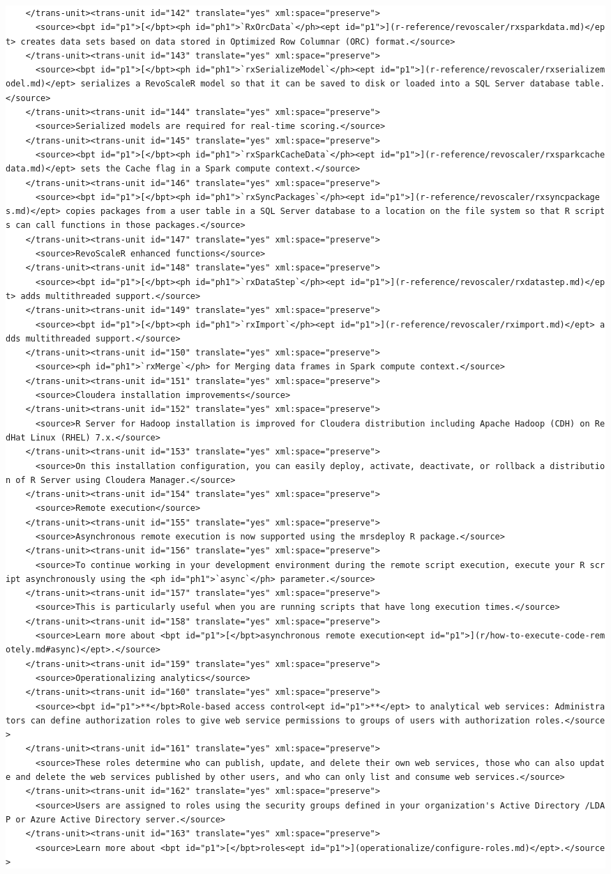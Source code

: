         </trans-unit><trans-unit id="142" translate="yes" xml:space="preserve">
          <source><bpt id="p1">[</bpt><ph id="ph1">`RxOrcData`</ph><ept id="p1">](r-reference/revoscaler/rxsparkdata.md)</ept> creates data sets based on data stored in Optimized Row Columnar (ORC) format.</source>
        </trans-unit><trans-unit id="143" translate="yes" xml:space="preserve">
          <source><bpt id="p1">[</bpt><ph id="ph1">`rxSerializeModel`</ph><ept id="p1">](r-reference/revoscaler/rxserializemodel.md)</ept> serializes a RevoScaleR model so that it can be saved to disk or loaded into a SQL Server database table.</source>
        </trans-unit><trans-unit id="144" translate="yes" xml:space="preserve">
          <source>Serialized models are required for real-time scoring.</source>
        </trans-unit><trans-unit id="145" translate="yes" xml:space="preserve">
          <source><bpt id="p1">[</bpt><ph id="ph1">`rxSparkCacheData`</ph><ept id="p1">](r-reference/revoscaler/rxsparkcachedata.md)</ept> sets the Cache flag in a Spark compute context.</source>
        </trans-unit><trans-unit id="146" translate="yes" xml:space="preserve">
          <source><bpt id="p1">[</bpt><ph id="ph1">`rxSyncPackages`</ph><ept id="p1">](r-reference/revoscaler/rxsyncpackages.md)</ept> copies packages from a user table in a SQL Server database to a location on the file system so that R scripts can call functions in those packages.</source>
        </trans-unit><trans-unit id="147" translate="yes" xml:space="preserve">
          <source>RevoScaleR enhanced functions</source>
        </trans-unit><trans-unit id="148" translate="yes" xml:space="preserve">
          <source><bpt id="p1">[</bpt><ph id="ph1">`rxDataStep`</ph><ept id="p1">](r-reference/revoscaler/rxdatastep.md)</ept> adds multithreaded support.</source>
        </trans-unit><trans-unit id="149" translate="yes" xml:space="preserve">
          <source><bpt id="p1">[</bpt><ph id="ph1">`rxImport`</ph><ept id="p1">](r-reference/revoscaler/rximport.md)</ept> adds multithreaded support.</source>
        </trans-unit><trans-unit id="150" translate="yes" xml:space="preserve">
          <source><ph id="ph1">`rxMerge`</ph> for Merging data frames in Spark compute context.</source>
        </trans-unit><trans-unit id="151" translate="yes" xml:space="preserve">
          <source>Cloudera installation improvements</source>
        </trans-unit><trans-unit id="152" translate="yes" xml:space="preserve">
          <source>R Server for Hadoop installation is improved for Cloudera distribution including Apache Hadoop (CDH) on RedHat Linux (RHEL) 7.x.</source>
        </trans-unit><trans-unit id="153" translate="yes" xml:space="preserve">
          <source>On this installation configuration, you can easily deploy, activate, deactivate, or rollback a distribution of R Server using Cloudera Manager.</source>
        </trans-unit><trans-unit id="154" translate="yes" xml:space="preserve">
          <source>Remote execution</source>
        </trans-unit><trans-unit id="155" translate="yes" xml:space="preserve">
          <source>Asynchronous remote execution is now supported using the mrsdeploy R package.</source>
        </trans-unit><trans-unit id="156" translate="yes" xml:space="preserve">
          <source>To continue working in your development environment during the remote script execution, execute your R script asynchronously using the <ph id="ph1">`async`</ph> parameter.</source>
        </trans-unit><trans-unit id="157" translate="yes" xml:space="preserve">
          <source>This is particularly useful when you are running scripts that have long execution times.</source>
        </trans-unit><trans-unit id="158" translate="yes" xml:space="preserve">
          <source>Learn more about <bpt id="p1">[</bpt>asynchronous remote execution<ept id="p1">](r/how-to-execute-code-remotely.md#async)</ept>.</source>
        </trans-unit><trans-unit id="159" translate="yes" xml:space="preserve">
          <source>Operationalizing analytics</source>
        </trans-unit><trans-unit id="160" translate="yes" xml:space="preserve">
          <source><bpt id="p1">**</bpt>Role-based access control<ept id="p1">**</ept> to analytical web services: Administrators can define authorization roles to give web service permissions to groups of users with authorization roles.</source>
        </trans-unit><trans-unit id="161" translate="yes" xml:space="preserve">
          <source>These roles determine who can publish, update, and delete their own web services, those who can also update and delete the web services published by other users, and who can only list and consume web services.</source>
        </trans-unit><trans-unit id="162" translate="yes" xml:space="preserve">
          <source>Users are assigned to roles using the security groups defined in your organization's Active Directory /LDAP or Azure Active Directory server.</source>
        </trans-unit><trans-unit id="163" translate="yes" xml:space="preserve">
          <source>Learn more about <bpt id="p1">[</bpt>roles<ept id="p1">](operationalize/configure-roles.md)</ept>.</source>